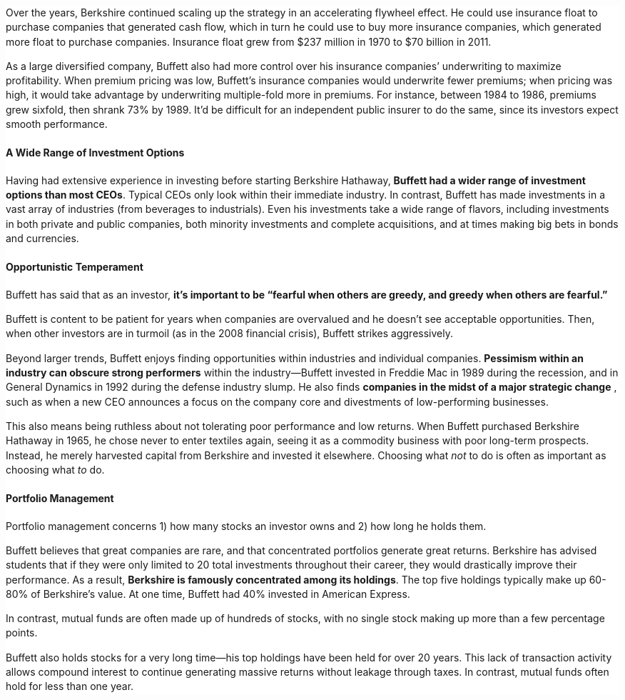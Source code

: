 Over the years, Berkshire continued scaling up the strategy in an accelerating flywheel effect. He could use insurance float to purchase companies that generated cash flow, which in turn he could use to buy more insurance companies, which generated more float to purchase companies. Insurance float grew from $237 million in 1970 to $70 billion in 2011.

As a large diversified company, Buffett also had more control over his insurance companies’ underwriting to maximize profitability. When premium pricing was low, Buffett’s insurance companies would underwrite fewer premiums; when pricing was high, it would take advantage by underwriting multiple-fold more in premiums. For instance, between 1984 to 1986, premiums grew sixfold, then shrank 73% by 1989. It’d be difficult for an independent public insurer to do the same, since its investors expect smooth performance.

#### A Wide Range of Investment Options

Having had extensive experience in investing before starting Berkshire Hathaway, **Buffett had a wider range of investment options than most CEOs**. Typical CEOs only look within their immediate industry. In contrast, Buffett has made investments in a vast array of industries (from beverages to industrials). Even his investments take a wide range of flavors, including investments in both private and public companies, both minority investments and complete acquisitions, and at times making big bets in bonds and currencies.

#### Opportunistic Temperament

Buffett has said that as an investor, **it’s important to be “fearful when others are greedy, and greedy when others are fearful.”**

Buffett is content to be patient for years when companies are overvalued and he doesn’t see acceptable opportunities. Then, when other investors are in turmoil (as in the 2008 financial crisis), Buffett strikes aggressively.

Beyond larger trends, Buffett enjoys finding opportunities within industries and individual companies. **Pessimism within an industry can obscure strong performers** within the industry—Buffett invested in Freddie Mac in 1989 during the recession, and in General Dynamics in 1992 during the defense industry slump. He also finds **companies in the midst of a major strategic change** , such as when a new CEO announces a focus on the company core and divestments of low-performing businesses.

This also means being ruthless about not tolerating poor performance and low returns. When Buffett purchased Berkshire Hathaway in 1965, he chose never to enter textiles again, seeing it as a commodity business with poor long-term prospects. Instead, he merely harvested capital from Berkshire and invested it elsewhere. Choosing what _not_ to do is often as important as choosing what _to_ do.

#### Portfolio Management

Portfolio management concerns 1) how many stocks an investor owns and 2) how long he holds them.

Buffett believes that great companies are rare, and that concentrated portfolios generate great returns. Berkshire has advised students that if they were only limited to 20 total investments throughout their career, they would drastically improve their performance. As a result, **Berkshire is famously concentrated among its holdings**. The top five holdings typically make up 60-80% of Berkshire’s value. At one time, Buffett had 40% invested in American Express.

In contrast, mutual funds are often made up of hundreds of stocks, with no single stock making up more than a few percentage points.

Buffett also holds stocks for a very long time—his top holdings have been held for over 20 years. This lack of transaction activity allows compound interest to continue generating massive returns without leakage through taxes. In contrast, mutual funds often hold for less than one year.
